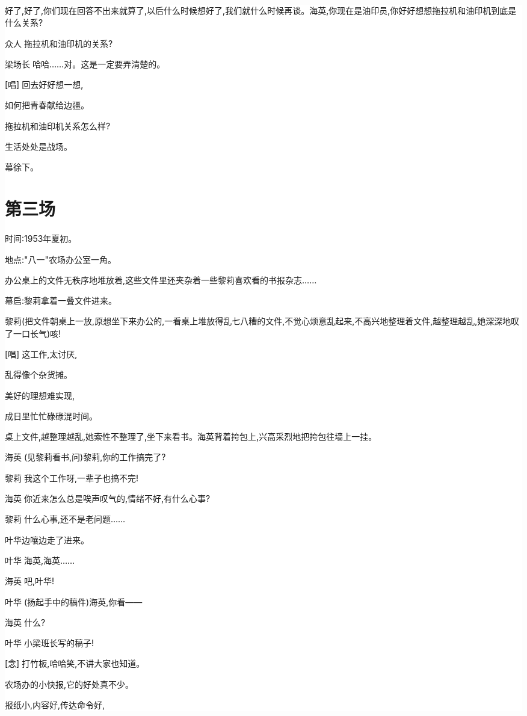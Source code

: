 好了,好了,你们现在回答不出来就算了,以后什么时候想好了,我们就什么时候再谈。海英,你现在是油印员,你好好想想拖拉机和油印机到底是什么关系?

众人 拖拉机和油印机的关系?

梁场长 哈哈……对。这是一定要弄清楚的。

[唱] 回去好好想一想,

如何把青春献给边疆。

拖拉机和油印机关系怎么样?

生活处处是战场。

幕徐下。

# 第三场

时间:1953年夏初。

地点:"八一"农场办公室一角。

办公桌上的文件无秩序地堆放着,这些文件里还夹杂着一些黎莉喜欢看的书报杂志……

幕启:黎莉拿着一叠文件进来。

黎莉(把文件朝桌上一放,原想坐下来办公的,一看桌上堆放得乱七八糟的文件,不觉心烦意乱起来,不高兴地整理着文件,越整理越乱,她深深地叹了一口长气)咳!

[唱] 这工作,太讨厌,

乱得像个杂货摊。

美好的理想难实现,

成日里忙忙碌碌混时间。

桌上文件,越整理越乱,她索性不整理了,坐下来看书。海英背着挎包上,兴高采烈地把挎包往墙上一挂。

海英 (见黎莉看书,问)黎莉,你的工作搞完了?

黎莉 我这个工作呀,一辈子也搞不完!

海英 你近来怎么总是唉声叹气的,情绪不好,有什么心事?

黎莉 什么心事,还不是老问题……

叶华边嚷边走了进来。

叶华 海英,海英……

海英 吧,叶华!

叶华 (扬起手中的稿件)海英,你看——

海英 什么?

叶华 小梁班长写的稿子!

[念] 打竹板,哈哈笑,不讲大家也知道。

农场办的小快报,它的好处真不少。

报纸小,内容好,传达命令好,
